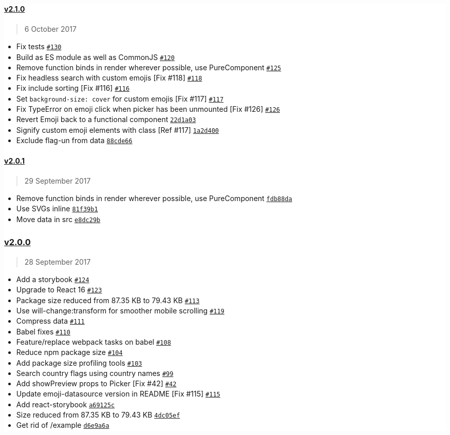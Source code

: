 #### [v2.1.0](https://github.com/vergic/emoji-mart-vergic/compare/v2.0.1...v2.1.0)

> 6 October 2017

- Fix tests [`#130`](https://github.com/vergic/emoji-mart-vergic/pull/130)
- Build as ES module as well as CommonJS [`#120`](https://github.com/vergic/emoji-mart-vergic/pull/120)
- Remove function binds in render wherever possible, use PureComponent [`#125`](https://github.com/vergic/emoji-mart-vergic/pull/125)
- Fix headless search with custom emojis [Fix #118] [`#118`](https://github.com/vergic/emoji-mart-vergic/issues/118)
- Fix include sorting [Fix #116] [`#116`](https://github.com/vergic/emoji-mart-vergic/issues/116)
- Set `background-size: cover` for custom emojis [Fix #117] [`#117`](https://github.com/vergic/emoji-mart-vergic/issues/117)
- Fix TypeError on emoji click when picker has been unmounted [Fix #126] [`#126`](https://github.com/vergic/emoji-mart-vergic/issues/126)
- Revert Emoji back to a functional component [`22d1a03`](https://github.com/vergic/emoji-mart-vergic/commit/22d1a0375dd9f3814db6623461785784858b9c86)
- Signify custom emoji elements with class [Ref #117] [`1a2d400`](https://github.com/vergic/emoji-mart-vergic/commit/1a2d400362f903a9eb8d2a960fc8ee370a766cda)
- Exclude flag-un from data [`88cde66`](https://github.com/vergic/emoji-mart-vergic/commit/88cde669e63dcdb6e7a86bcdd0a44f9f0836c4b4)

#### [v2.0.1](https://github.com/vergic/emoji-mart-vergic/compare/v2.0.0...v2.0.1)

> 29 September 2017

- Remove function binds in render wherever possible, use PureComponent [`fdb88da`](https://github.com/vergic/emoji-mart-vergic/commit/fdb88daa31f954b669f08462fa7cbce5c7d34c58)
- Use SVGs inline [`81f39b1`](https://github.com/vergic/emoji-mart-vergic/commit/81f39b138a65ee9e0aa6bdd6d6f8ce0e5f413265)
- Move data in src [`e8dc29b`](https://github.com/vergic/emoji-mart-vergic/commit/e8dc29bfaa868687a61e0d55d59667b9e63cd6e6)

### [v2.0.0](https://github.com/vergic/emoji-mart-vergic/compare/v1.0.1...v2.0.0)

> 28 September 2017

- Add a storybook [`#124`](https://github.com/vergic/emoji-mart-vergic/pull/124)
- Upgrade to React 16 [`#123`](https://github.com/vergic/emoji-mart-vergic/pull/123)
- Package size reduced from 87.35 KB to 79.43 KB [`#113`](https://github.com/vergic/emoji-mart-vergic/pull/113)
- Use will-change:transform for smoother mobile scrolling [`#119`](https://github.com/vergic/emoji-mart-vergic/pull/119)
- Compress data [`#111`](https://github.com/vergic/emoji-mart-vergic/pull/111)
- Babel fixes [`#110`](https://github.com/vergic/emoji-mart-vergic/pull/110)
- Feature/replace webpack tasks on babel [`#108`](https://github.com/vergic/emoji-mart-vergic/pull/108)
- Reduce npm package size [`#104`](https://github.com/vergic/emoji-mart-vergic/pull/104)
- Add package size profiling tools [`#103`](https://github.com/vergic/emoji-mart-vergic/pull/103)
- Search country flags using country names [`#99`](https://github.com/vergic/emoji-mart-vergic/pull/99)
- Add showPreview props to Picker [Fix #42] [`#42`](https://github.com/vergic/emoji-mart-vergic/issues/42)
- Update emoji-datasource version in README [Fix #115] [`#115`](https://github.com/vergic/emoji-mart-vergic/issues/115)
- Add react-storybook [`a69125c`](https://github.com/vergic/emoji-mart-vergic/commit/a69125ce4014d41c4a56bb34f2f057cf37637d72)
- Size reduced from 87.35 KB to 79.43 KB [`4dc05ef`](https://github.com/vergic/emoji-mart-vergic/commit/4dc05ef8da8764c58fcdbf5eed98f886cbf38062)
- Get rid of /example [`d6e9a6a`](https://github.com/vergic/emoji-mart-vergic/commit/d6e9a6afae6e45b735686ee290ed60d27c3c5cc8)
